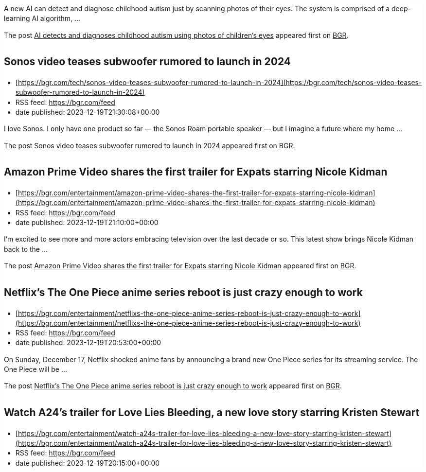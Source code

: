 <p>A new AI can detect and diagnose childhood autism just by scanning photos of their eyes. The system is comprised of a deep-learning AI algorithm, &#8230;</p>
<p>The post <a href="https://bgr.com/science/ai-detects-and-diagnoses-childhood-autism-using-photos-of-childrens-eyes/">AI detects and diagnoses childhood autism using photos of children&#8217;s eyes</a> appeared first on <a href="https://bgr.com">BGR</a>.</p>

## Sonos video teases subwoofer rumored to launch in 2024
 - [https://bgr.com/tech/sonos-video-teases-subwoofer-rumored-to-launch-in-2024](https://bgr.com/tech/sonos-video-teases-subwoofer-rumored-to-launch-in-2024)
 - RSS feed: https://bgr.com/feed
 - date published: 2023-12-19T21:30:08+00:00

<p>I love Sonos. I only have one product so far — the Sonos Roam portable speaker — but I imagine a future where my home &#8230;</p>
<p>The post <a href="https://bgr.com/tech/sonos-video-teases-subwoofer-rumored-to-launch-in-2024/">Sonos video teases subwoofer rumored to launch in 2024</a> appeared first on <a href="https://bgr.com">BGR</a>.</p>

## Amazon Prime Video shares the first trailer for Expats starring Nicole Kidman
 - [https://bgr.com/entertainment/amazon-prime-video-shares-the-first-trailer-for-expats-starring-nicole-kidman](https://bgr.com/entertainment/amazon-prime-video-shares-the-first-trailer-for-expats-starring-nicole-kidman)
 - RSS feed: https://bgr.com/feed
 - date published: 2023-12-19T21:10:00+00:00

<p>I&#8217;m excited to see more and more actors embracing television over the last decade or so. This latest show brings Nicole Kidman back to the &#8230;</p>
<p>The post <a href="https://bgr.com/entertainment/amazon-prime-video-shares-the-first-trailer-for-expats-starring-nicole-kidman/">Amazon Prime Video shares the first trailer for Expats starring Nicole Kidman</a> appeared first on <a href="https://bgr.com">BGR</a>.</p>

## Netflix’s The One Piece anime series reboot is just crazy enough to work
 - [https://bgr.com/entertainment/netflixs-the-one-piece-anime-series-reboot-is-just-crazy-enough-to-work](https://bgr.com/entertainment/netflixs-the-one-piece-anime-series-reboot-is-just-crazy-enough-to-work)
 - RSS feed: https://bgr.com/feed
 - date published: 2023-12-19T20:53:00+00:00

<p>On Sunday, December 17, Netflix shocked anime fans by announcing a brand new One Piece series for its streaming service. The One Piece will be &#8230;</p>
<p>The post <a href="https://bgr.com/entertainment/netflixs-the-one-piece-anime-series-reboot-is-just-crazy-enough-to-work/">Netflix&#8217;s The One Piece anime series reboot is just crazy enough to work</a> appeared first on <a href="https://bgr.com">BGR</a>.</p>

## Watch A24’s trailer for Love Lies Bleeding, a new love story starring Kristen Stewart
 - [https://bgr.com/entertainment/watch-a24s-trailer-for-love-lies-bleeding-a-new-love-story-starring-kristen-stewart](https://bgr.com/entertainment/watch-a24s-trailer-for-love-lies-bleeding-a-new-love-story-starring-kristen-stewart)
 - RSS feed: https://bgr.com/feed
 - date published: 2023-12-19T20:15:00+00:00
